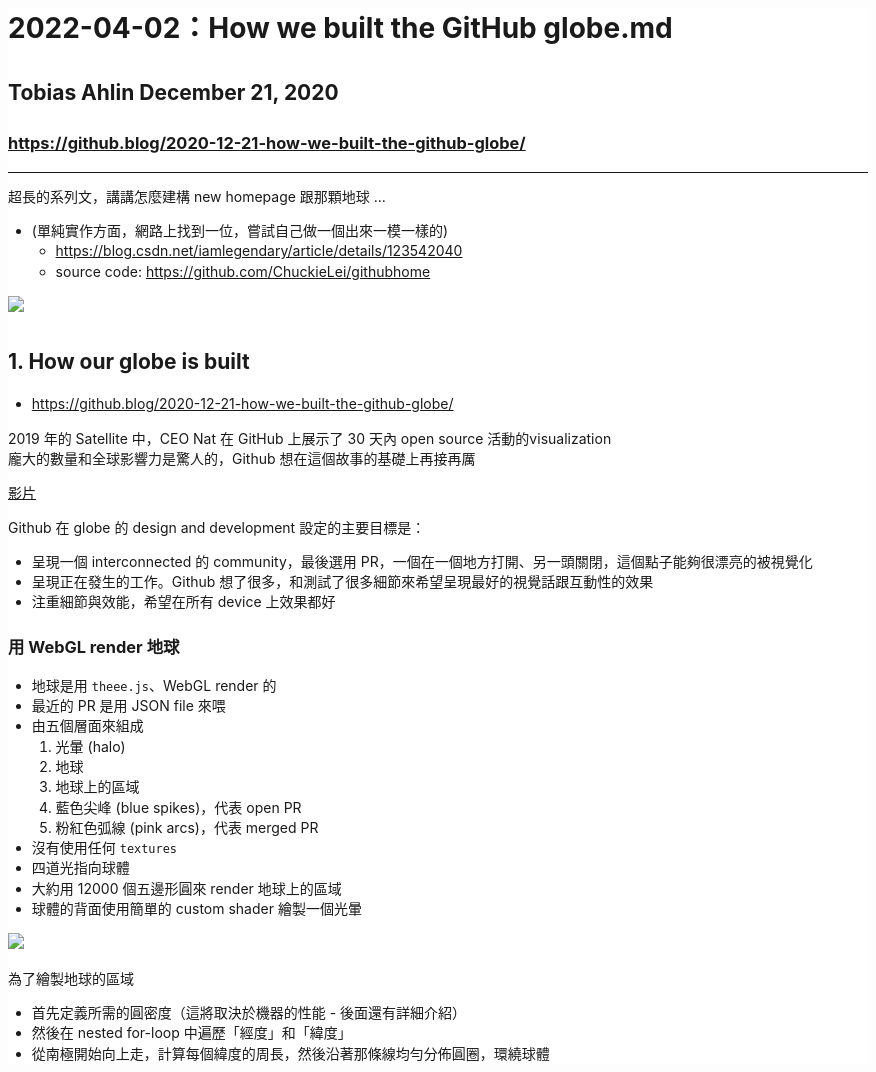 # 2022-04-02：How we built the GitHub globe.md
##  Tobias Ahlin December 21, 2020
### https://github.blog/2020-12-21-how-we-built-the-github-globe/
---------------------

超長的系列文，講講怎麼建構 new homepage 跟那顆地球 ...  
- (單純實作方面，網路上找到一位，嘗試自己做一個出來一模一樣的)
  - https://blog.csdn.net/iamlegendary/article/details/123542040
  - source code: https://github.com/ChuckieLei/githubhome

![](https://github.blog/wp-content/uploads/2020/12/102573836-33a1fb80-40a4-11eb-8c77-e2d328f0a570.gif)

## 1. How our globe is built
- https://github.blog/2020-12-21-how-we-built-the-github-globe/

2019 年的 Satellite 中，CEO Nat 在 GitHub 上展示了 30 天內 open source 活動的visualization  
龐大的數量和全球影響力是驚人的，Github 想在這個故事的基礎上再接再厲  

[影片](https://github.blog/wp-content/uploads/2020/12/globe-longer.mp4)  

Github 在 globe 的 design and development 設定的主要目標是：
- 呈現一個 interconnected 的 community，最後選用 PR，一個在一個地方打開、另一頭關閉，這個點子能夠很漂亮的被視覺化
- 呈現正在發生的工作。Github 想了很多，和測試了很多細節來希望呈現最好的視覺話跟互動性的效果
- 注重細節與效能，希望在所有 device 上效果都好





### 用 WebGL render 地球
- 地球是用 `theee.js`、WebGL render 的
- 最近的 PR 是用 JSON file 來喂
- 由五個層面來組成
    1. 光暈 (halo)
    2. 地球
    3. 地球上的區域
    4. 藍色尖峰 (blue spikes)，代表 open PR
    5. 粉紅色弧線 (pink arcs)，代表 merged PR
- 沒有使用任何 `textures`
- 四道光指向球體
- 大約用 12000 個五邊形圓來 render 地球上的區域
- 球體的背面使用簡單的 custom shader 繪製一個光暈


![](https://github.blog/wp-content/uploads/2020/12/layers-loop.h264.2020-12-21-11_16_56.gif)


為了繪製地球的區域
- 首先定義所需的圓密度（這將取決於機器的性能 - 後面還有詳細介紹）
- 然後在 nested for-loop 中遍歷「經度」和「緯度」
- 從南極開始向上走，計算每個緯度的周長，然後沿著那條線均勻分佈圓圈，環繞球體
